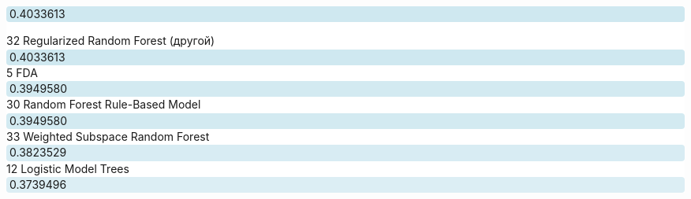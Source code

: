 <span style="display: block; padding: 0 4px; border-radius: 4px; background-color: #cfe8f0">0.4033613</span>
</td>
</tr>
<tr>
<td style="text-align:left;">
32
</td>
<td style="text-align:left;">
Regularized Random Forest (другой)
</td>
<td style="text-align:left;">
<span style="display: block; padding: 0 4px; border-radius: 4px; background-color: #cfe8f0">0.4033613</span>
</td>
</tr>
<tr>
<td style="text-align:left;">
5
</td>
<td style="text-align:left;">
FDA
</td>
<td style="text-align:left;">
<span style="display: block; padding: 0 4px; border-radius: 4px; background-color: #d3eaf1">0.3949580</span>
</td>
</tr>
<tr>
<td style="text-align:left;">
30
</td>
<td style="text-align:left;">
Random Forest Rule-Based Model
</td>
<td style="text-align:left;">
<span style="display: block; padding: 0 4px; border-radius: 4px; background-color: #d3eaf1">0.3949580</span>
</td>
</tr>
<tr>
<td style="text-align:left;">
33
</td>
<td style="text-align:left;">
Weighted Subspace Random Forest
</td>
<td style="text-align:left;">
<span style="display: block; padding: 0 4px; border-radius: 4px; background-color: #d8ecf3">0.3823529</span>
</td>
</tr>
<tr>
<td style="text-align:left;">
12
</td>
<td style="text-align:left;">
Logistic Model Trees
</td>
<td style="text-align:left;">
<span style="display: block; padding: 0 4px; border-radius: 4px; background-color: #dceef4">0.3739496</span>
</td>
</tr>